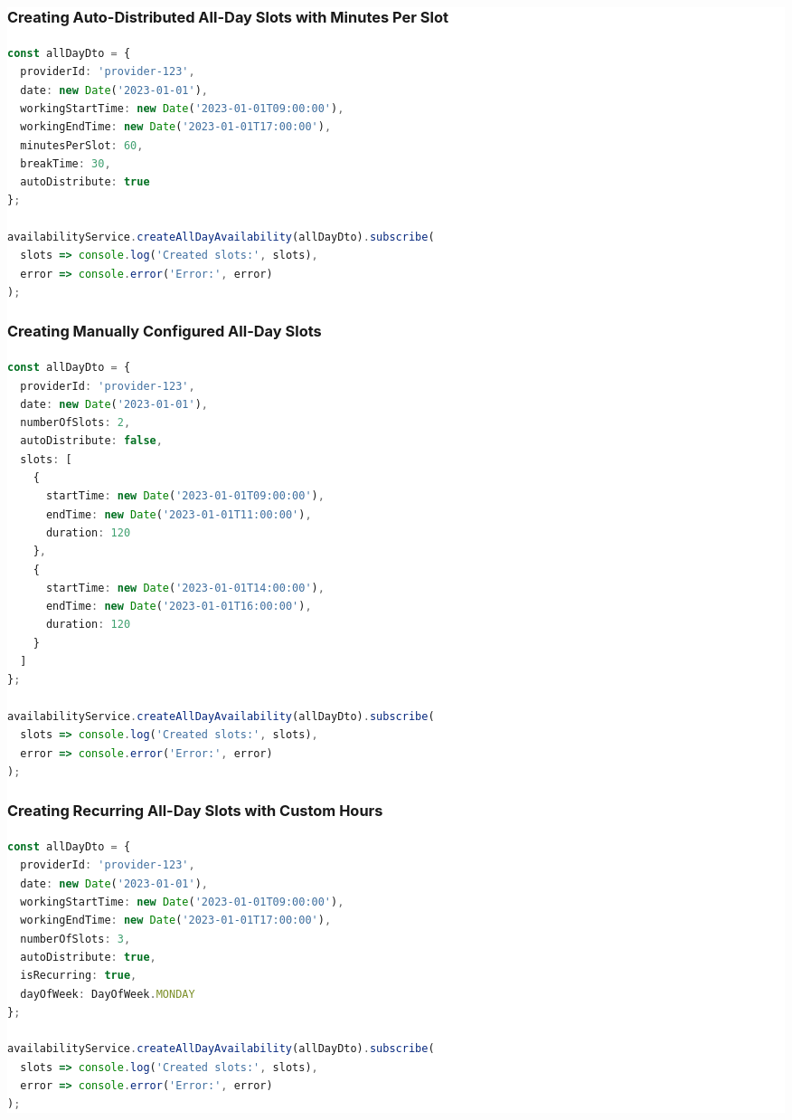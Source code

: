 ### Creating Auto-Distributed All-Day Slots with Minutes Per Slot
```typescript
const allDayDto = {
  providerId: 'provider-123',
  date: new Date('2023-01-01'),
  workingStartTime: new Date('2023-01-01T09:00:00'),
  workingEndTime: new Date('2023-01-01T17:00:00'),
  minutesPerSlot: 60,
  breakTime: 30,
  autoDistribute: true
};

availabilityService.createAllDayAvailability(allDayDto).subscribe(
  slots => console.log('Created slots:', slots),
  error => console.error('Error:', error)
);
```

### Creating Manually Configured All-Day Slots
```typescript
const allDayDto = {
  providerId: 'provider-123',
  date: new Date('2023-01-01'),
  numberOfSlots: 2,
  autoDistribute: false,
  slots: [
    {
      startTime: new Date('2023-01-01T09:00:00'),
      endTime: new Date('2023-01-01T11:00:00'),
      duration: 120
    },
    {
      startTime: new Date('2023-01-01T14:00:00'),
      endTime: new Date('2023-01-01T16:00:00'),
      duration: 120
    }
  ]
};

availabilityService.createAllDayAvailability(allDayDto).subscribe(
  slots => console.log('Created slots:', slots),
  error => console.error('Error:', error)
);
```

### Creating Recurring All-Day Slots with Custom Hours
```typescript
const allDayDto = {
  providerId: 'provider-123',
  date: new Date('2023-01-01'),
  workingStartTime: new Date('2023-01-01T09:00:00'),
  workingEndTime: new Date('2023-01-01T17:00:00'),
  numberOfSlots: 3,
  autoDistribute: true,
  isRecurring: true,
  dayOfWeek: DayOfWeek.MONDAY
};

availabilityService.createAllDayAvailability(allDayDto).subscribe(
  slots => console.log('Created slots:', slots),
  error => console.error('Error:', error)
);
```